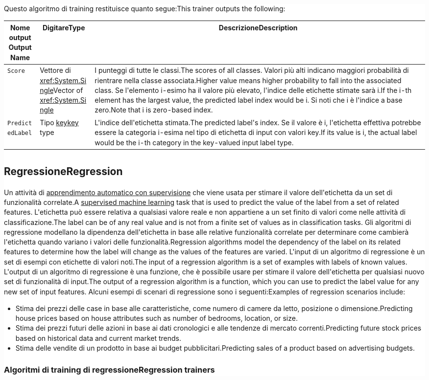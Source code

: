 <span data-ttu-id="ca1f8-152">Questo algoritmo di training restituisce quanto segue:</span><span class="sxs-lookup"><span data-stu-id="ca1f8-152">This trainer outputs the following:</span></span>

| <span data-ttu-id="ca1f8-153">Nome output</span><span class="sxs-lookup"><span data-stu-id="ca1f8-153">Output Name</span></span> | <span data-ttu-id="ca1f8-154">Digitare</span><span class="sxs-lookup"><span data-stu-id="ca1f8-154">Type</span></span> | <span data-ttu-id="ca1f8-155">Descrizione</span><span class="sxs-lookup"><span data-stu-id="ca1f8-155">Description</span></span>|
| -- | -- | -- |
| `Score` | <span data-ttu-id="ca1f8-156">Vettore di <xref:System.Single></span><span class="sxs-lookup"><span data-stu-id="ca1f8-156">Vector of <xref:System.Single></span></span> | <span data-ttu-id="ca1f8-157">I punteggi di tutte le classi.</span><span class="sxs-lookup"><span data-stu-id="ca1f8-157">The scores of all classes.</span></span> <span data-ttu-id="ca1f8-158">Valori più alti indicano maggiori probabilità di rientrare nella classe associata.</span><span class="sxs-lookup"><span data-stu-id="ca1f8-158">Higher value means higher probability to fall into the associated class.</span></span> <span data-ttu-id="ca1f8-159">Se l'elemento i-esimo ha il valore più elevato, l'indice delle etichette stimate sarà i.</span><span class="sxs-lookup"><span data-stu-id="ca1f8-159">If the i-th element has the largest value, the predicted label index would be i.</span></span> <span data-ttu-id="ca1f8-160">Si noti che i è l'indice a base zero.</span><span class="sxs-lookup"><span data-stu-id="ca1f8-160">Note that i is zero-based index.</span></span> |
| `PredictedLabel` | <span data-ttu-id="ca1f8-161">Tipo [key](xref:Microsoft.ML.Data.KeyDataViewType)</span><span class="sxs-lookup"><span data-stu-id="ca1f8-161">[key](xref:Microsoft.ML.Data.KeyDataViewType) type</span></span> | <span data-ttu-id="ca1f8-162">L'indice dell'etichetta stimata.</span><span class="sxs-lookup"><span data-stu-id="ca1f8-162">The predicted label's index.</span></span> <span data-ttu-id="ca1f8-163">Se il valore è i, l'etichetta effettiva potrebbe essere la categoria i-esima nel tipo di etichetta di input con valori key.</span><span class="sxs-lookup"><span data-stu-id="ca1f8-163">If its value is i, the actual label would be the i-th category in the key-valued input label type.</span></span> |

## <a name="regression"></a><span data-ttu-id="ca1f8-164">Regressione</span><span class="sxs-lookup"><span data-stu-id="ca1f8-164">Regression</span></span>

<span data-ttu-id="ca1f8-165">Un attività di [apprendimento automatico con supervisione](glossary.md#supervised-machine-learning) che viene usata per stimare il valore dell'etichetta da un set di funzionalità correlate.</span><span class="sxs-lookup"><span data-stu-id="ca1f8-165">A [supervised machine learning](glossary.md#supervised-machine-learning) task that is used to predict the value of the label from a set of related features.</span></span> <span data-ttu-id="ca1f8-166">L'etichetta può essere relativa a qualsiasi valore reale e non appartiene a un set finito di valori come nelle attività di classificazione.</span><span class="sxs-lookup"><span data-stu-id="ca1f8-166">The label can be of any real value and is not from a finite set of values as in classification tasks.</span></span> <span data-ttu-id="ca1f8-167">Gli algoritmi di regressione modellano la dipendenza dell'etichetta in base alle relative funzionalità correlate per determinare come cambierà l'etichetta quando variano i valori delle funzionalità.</span><span class="sxs-lookup"><span data-stu-id="ca1f8-167">Regression algorithms model the dependency of the label on its related features to determine how the label will change as the values of the features are varied.</span></span> <span data-ttu-id="ca1f8-168">L'input di un algoritmo di regressione è un set di esempi con etichette di valori noti.</span><span class="sxs-lookup"><span data-stu-id="ca1f8-168">The input of a regression algorithm is a set of examples with labels of known values.</span></span> <span data-ttu-id="ca1f8-169">L'output di un algoritmo di regressione è una funzione, che è possibile usare per stimare il valore dell'etichetta per qualsiasi nuovo set di funzionalità di input.</span><span class="sxs-lookup"><span data-stu-id="ca1f8-169">The output of a regression algorithm is a function, which you can use to predict the label value for any new set of input features.</span></span> <span data-ttu-id="ca1f8-170">Alcuni esempi di scenari di regressione sono i seguenti:</span><span class="sxs-lookup"><span data-stu-id="ca1f8-170">Examples of regression scenarios include:</span></span>

* <span data-ttu-id="ca1f8-171">Stima dei prezzi delle case in base alle caratteristiche, come numero di camere da letto, posizione o dimensione.</span><span class="sxs-lookup"><span data-stu-id="ca1f8-171">Predicting house prices based on house attributes such as number of bedrooms, location, or size.</span></span>
* <span data-ttu-id="ca1f8-172">Stima dei prezzi futuri delle azioni in base ai dati cronologici e alle tendenze di mercato correnti.</span><span class="sxs-lookup"><span data-stu-id="ca1f8-172">Predicting future stock prices based on historical data and current market trends.</span></span>
* <span data-ttu-id="ca1f8-173">Stima delle vendite di un prodotto in base ai budget pubblicitari.</span><span class="sxs-lookup"><span data-stu-id="ca1f8-173">Predicting sales of a product based on advertising budgets.</span></span>

### <a name="regression-trainers"></a><span data-ttu-id="ca1f8-174">Algoritmi di training di regressione</span><span class="sxs-lookup"><span data-stu-id="ca1f8-174">Regression trainers</span></span>
